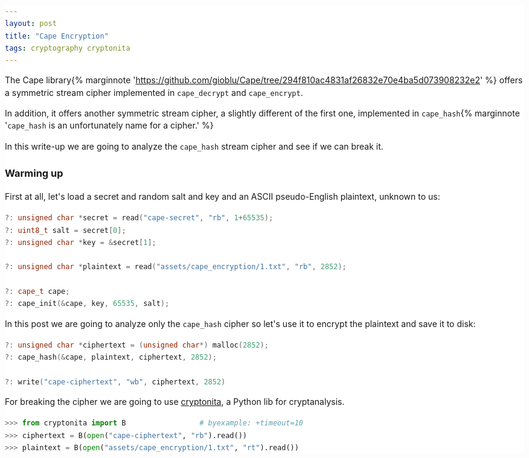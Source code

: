 ```yaml
---
layout: post
title: "Cape Encryption"
tags: cryptography cryptonita
---
```


The Cape library{% marginnote
'https://github.com/gioblu/Cape/tree/294f810ac4831af26832e70e4ba5d073908232e2' %}
offers a symmetric stream cipher implemented in
``cape_decrypt`` and ``cape_encrypt``.

In addition, it offers another symmetric stream cipher, a slightly different
of the first one, implemented in ``cape_hash``{% marginnote
'``cape_hash`` is an unfortunately name for a cipher.'
%}

In this write-up we are going to analyze the ``cape_hash`` stream cipher
and see if we can break it.





### Warming up

First at all, let's load a secret and random salt and key
and an ASCII pseudo-English plaintext, unknown to us:

```cpp
?: unsigned char *secret = read("cape-secret", "rb", 1+65535);
?: uint8_t salt = secret[0];
?: unsigned char *key = &secret[1];

?: unsigned char *plaintext = read("assets/cape_encryption/1.txt", "rb", 2852);

?: cape_t cape;
?: cape_init(&cape, key, 65535, salt);
```

In this post we are going to analyze only the ``cape_hash`` cipher so
let's use it to encrypt the plaintext  and save it to disk:

```cpp
?: unsigned char *ciphertext = (unsigned char*) malloc(2852);
?: cape_hash(&cape, plaintext, ciphertext, 2852);

?: write("cape-ciphertext", "wb", ciphertext, 2852)
```

For breaking the cipher we are going to use
[cryptonita](https://pypi.org/project/cryptonita/), a Python lib for
cryptanalysis.

```python
>>> from cryptonita import B                 # byexample: +timeout=10
>>> ciphertext = B(open("cape-ciphertext", "rb").read())
>>> plaintext = B(open("assets/cape_encryption/1.txt", "rt").read())
```
